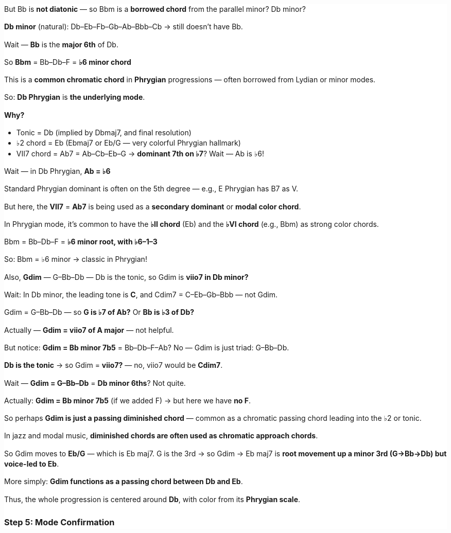 But Bb is **not diatonic** — so Bbm is a **borrowed chord** from the parallel minor? Db minor?

**Db minor** (natural): Db–Eb–Fb–Gb–Ab–Bbb–Cb → still doesn’t have Bb.

Wait — **Bb** is the **major 6th** of Db.

So **Bbm** = Bb–Db–F = **♭6 minor chord**

This is a **common chromatic chord** in **Phrygian** progressions — often borrowed from Lydian or minor modes.

So: **Db Phrygian** is **the underlying mode**.

**Why?**

- Tonic = Db (implied by Dbmaj7, and final resolution)
- ♭2 chord = Eb (Ebmaj7 or Eb/G — very colorful Phrygian hallmark)
- VII7 chord = Ab7 = Ab–Cb–Eb–G → **dominant 7th on ♭7**? Wait — Ab is ♭6!

Wait — in Db Phrygian, **Ab = ♭6**

Standard Phrygian dominant is often on the 5th degree — e.g., E Phrygian has B7 as V.

But here, the **VII7** = **Ab7** is being used as a **secondary dominant** or **modal color chord**.

In Phrygian mode, it’s common to have the **♭II chord** (Eb) and the **♭VI chord** (e.g., Bbm) as strong color chords.

Bbm = Bb–Db–F = **♭6 minor root, with ♭6–1–3**

So: Bbm = ♭6 minor → classic in Phrygian!

Also, **Gdim** — G–Bb–Db — Db is the tonic, so Gdim is **viio7 in Db minor?**

Wait: In Db minor, the leading tone is **C**, and Cdim7 = C–Eb–Gb–Bbb — not Gdim.

Gdim = G–Bb–Db — so **G is ♭7 of Ab?** Or **Bb is ♭3 of Db?**

Actually — **Gdim = viio7 of A major** — not helpful.

But notice: **Gdim = Bb minor 7b5** = Bb–Db–F–Ab? No — Gdim is just triad: G–Bb–Db.

**Db is the tonic** → so Gdim = **viio7?** — no, viio7 would be **Cdim7**.

Wait — **Gdim = G–Bb–Db** = **Db minor 6ths**? Not quite.

Actually: **Gdim = Bb minor 7b5** (if we added F) → but here we have **no F**.

So perhaps **Gdim is just a passing diminished chord** — common as a chromatic passing chord leading into the ♭2 or tonic.

In jazz and modal music, **diminished chords are often used as chromatic approach chords**.

So Gdim moves to **Eb/G** — which is Eb maj7. G is the 3rd → so Gdim → Eb maj7 is **root movement up a minor 3rd (G→Bb→Db) but voice-led to Eb**.

More simply: **Gdim functions as a passing chord between Db and Eb**.

Thus, the whole progression is centered around **Db**, with color from its **Phrygian scale**.

### Step 5: Mode Confirmation
